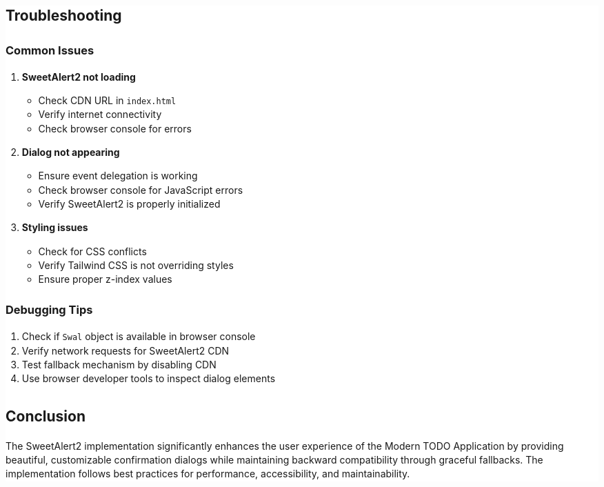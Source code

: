 ## Troubleshooting

### Common Issues

1. **SweetAlert2 not loading**

   - Check CDN URL in `index.html`
   - Verify internet connectivity
   - Check browser console for errors

2. **Dialog not appearing**

   - Ensure event delegation is working
   - Check browser console for JavaScript errors
   - Verify SweetAlert2 is properly initialized

3. **Styling issues**
   - Check for CSS conflicts
   - Verify Tailwind CSS is not overriding styles
   - Ensure proper z-index values

### Debugging Tips

1. Check if `Swal` object is available in browser console
2. Verify network requests for SweetAlert2 CDN
3. Test fallback mechanism by disabling CDN
4. Use browser developer tools to inspect dialog elements

## Conclusion

The SweetAlert2 implementation significantly enhances the user experience of the Modern TODO Application by providing beautiful, customizable confirmation dialogs while maintaining backward compatibility through graceful fallbacks. The implementation follows best practices for performance, accessibility, and maintainability.
